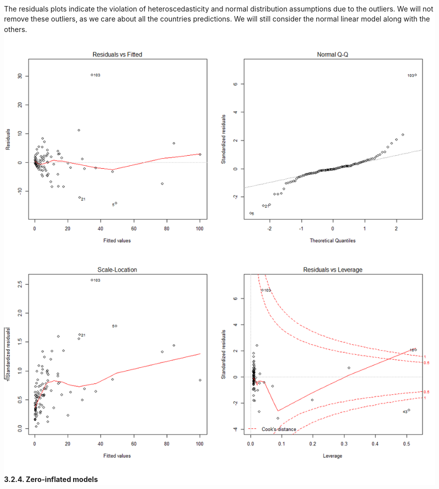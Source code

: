 The residuals plots indicate the violation of heteroscedasticity and
normal distribution assumptions due to the outliers. We will not remove
these outliers, as we care about all the countries predictions. We will
still consider the normal linear model along with the others.
<img src="Olympic_medals_prediction_report_files/figure-gfm/unnamed-chunk-19-1.png" style="display: block; margin: auto;" />

#### 3.2.4. Zero-inflated models
